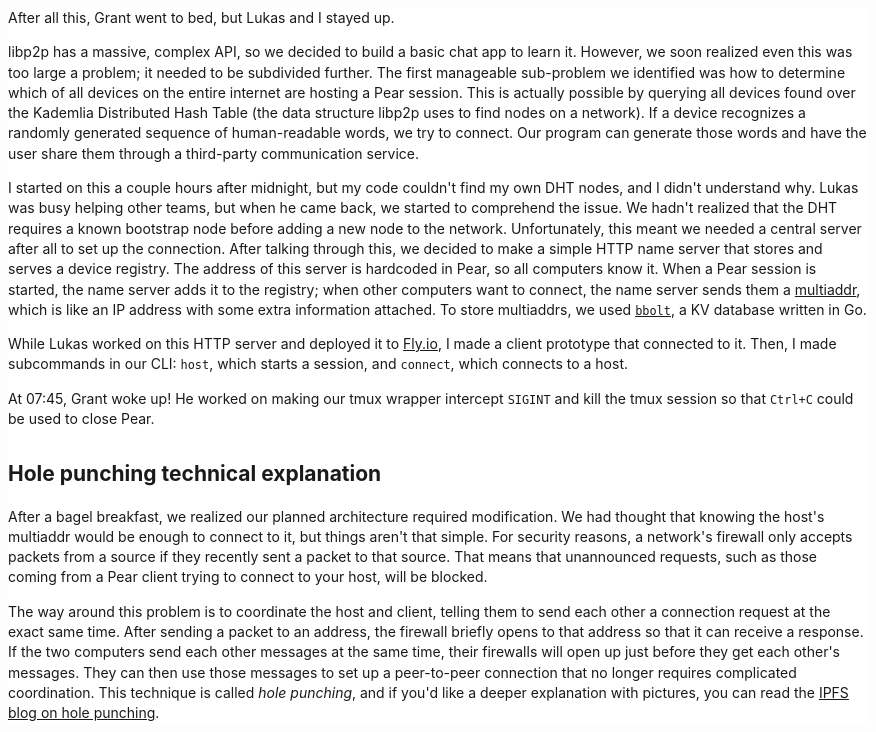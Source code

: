 After all this, Grant went to bed, but Lukas and I stayed up.

libp2p has a massive, complex API, so we decided to build a basic chat app to
learn it. However, we soon realized even this was too large a problem; it
needed to be subdivided further. The first manageable sub-problem we identified
was how to determine which of all devices on the entire internet are hosting a
Pear session. This is actually possible by querying all devices found over the
Kademlia Distributed Hash Table (the data structure libp2p uses to find nodes
on a network). If a device recognizes a randomly generated sequence of
human-readable words, we try to connect. Our program can generate those words
and have the user share them through a third-party communication service.

I started on this a couple hours after midnight, but my code couldn't find my
own DHT nodes, and I didn't understand why. Lukas was busy helping other teams,
but when he came back, we started to comprehend the issue. We hadn't realized
that the DHT requires a known bootstrap node before adding a new node to the
network. Unfortunately, this meant we needed a central server after all to set
up the connection. After talking through this, we decided to make a simple HTTP
name server that stores and serves a device registry. The address of this
server is hardcoded in Pear, so all computers know it. When a Pear session is
started, the name server adds it to the registry; when other computers want to
connect, the name server sends them a
[multiaddr](https://docs.libp2p.io/concepts/fundamentals/addressing/), which is
like an IP address with some extra information attached. To store multiaddrs,
we used [`bbolt`](https://github.com/etcd-io/bbolt), a KV database written in
Go.

While Lukas worked on this HTTP server and deployed it to
[Fly.io](https://fly.io/), I made a client prototype that connected to it.
Then, I made subcommands in our CLI: `host`, which starts a session, and
`connect`, which connects to a host.

At 07:45, Grant woke up! He worked on making our tmux wrapper intercept
`SIGINT` and kill the tmux session so that `Ctrl+C` could be used to close
Pear.

## Hole punching technical explanation
After a bagel breakfast, we realized our planned architecture required
modification. We had thought that knowing the host's multiaddr would be enough
to connect to it, but things aren't that simple. For security reasons, a
network's firewall only accepts packets from a source if they recently sent a
packet to that source. That means that unannounced requests, such as those
coming from a Pear client trying to connect to your host, will be blocked.

The way around this problem is to coordinate the host and client, telling them
to send each other a connection request at the exact same time. After sending a
packet to an address, the firewall briefly opens to that address so that it can
receive a response. If the two computers send each other messages at the same
time, their firewalls will open up just before they get each other's messages.
They can then use those messages to set up a peer-to-peer connection that no
longer requires complicated coordination. This technique is called *hole
punching*, and if you'd like a deeper explanation with pictures, you can read
the [IPFS blog on hole
punching](https://blog.ipfs.tech/2022-01-20-libp2p-hole-punching/).
